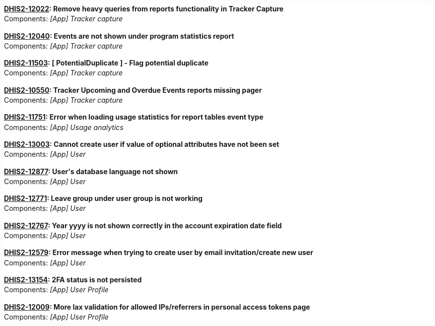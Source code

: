 **[DHIS2-12022](https://jira.dhis2.org/browse/DHIS2-12022): Remove heavy queries from reports functionality in Tracker Capture**  
Components: _[App] Tracker capture_

**[DHIS2-12040](https://jira.dhis2.org/browse/DHIS2-12040): Events are not shown under program statistics report**  
Components: _[App] Tracker capture_

**[DHIS2-11503](https://jira.dhis2.org/browse/DHIS2-11503): [ PotentialDuplicate ] - Flag potential duplicate**  
Components: _[App] Tracker capture_

**[DHIS2-10550](https://jira.dhis2.org/browse/DHIS2-10550): Tracker Upcoming and Overdue Events reports missing pager**  
Components: _[App] Tracker capture_

**[DHIS2-11751](https://jira.dhis2.org/browse/DHIS2-11751): Error when loading usage statistics for report tables event type**  
Components: _[App] Usage analytics_

**[DHIS2-13003](https://jira.dhis2.org/browse/DHIS2-13003): Cannot create user if value of optional attributes have not been set**  
Components: _[App] User_

**[DHIS2-12877](https://jira.dhis2.org/browse/DHIS2-12877): User's database language not shown**  
Components: _[App] User_

**[DHIS2-12771](https://jira.dhis2.org/browse/DHIS2-12771): Leave group under user group is not working**  
Components: _[App] User_

**[DHIS2-12767](https://jira.dhis2.org/browse/DHIS2-12767): Year yyyy is not shown correctly in the account expiration date field**  
Components: _[App] User_

**[DHIS2-12579](https://jira.dhis2.org/browse/DHIS2-12579): Error message when trying to create user by email invitation/create new user**  
Components: _[App] User_

**[DHIS2-13154](https://jira.dhis2.org/browse/DHIS2-13154): 2FA status is not persisted**  
Components: _[App] User Profile_

**[DHIS2-12009](https://jira.dhis2.org/browse/DHIS2-12009): More lax validation for allowed IPs/referrers in personal access tokens page**  
Components: _[App] User Profile_

